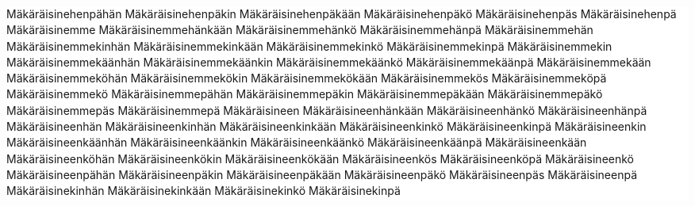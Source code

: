 Mäkäräisinehenpähän
Mäkäräisinehenpäkin
Mäkäräisinehenpäkään
Mäkäräisinehenpäkö
Mäkäräisinehenpäs
Mäkäräisinehenpä
Mäkäräisinemme
Mäkäräisinemmehänkään
Mäkäräisinemmehänkö
Mäkäräisinemmehänpä
Mäkäräisinemmehän
Mäkäräisinemmekinhän
Mäkäräisinemmekinkään
Mäkäräisinemmekinkö
Mäkäräisinemmekinpä
Mäkäräisinemmekin
Mäkäräisinemmekäänhän
Mäkäräisinemmekäänkin
Mäkäräisinemmekäänkö
Mäkäräisinemmekäänpä
Mäkäräisinemmekään
Mäkäräisinemmeköhän
Mäkäräisinemmekökin
Mäkäräisinemmekökään
Mäkäräisinemmekös
Mäkäräisinemmeköpä
Mäkäräisinemmekö
Mäkäräisinemmepähän
Mäkäräisinemmepäkin
Mäkäräisinemmepäkään
Mäkäräisinemmepäkö
Mäkäräisinemmepäs
Mäkäräisinemmepä
Mäkäräisineen
Mäkäräisineenhänkään
Mäkäräisineenhänkö
Mäkäräisineenhänpä
Mäkäräisineenhän
Mäkäräisineenkinhän
Mäkäräisineenkinkään
Mäkäräisineenkinkö
Mäkäräisineenkinpä
Mäkäräisineenkin
Mäkäräisineenkäänhän
Mäkäräisineenkäänkin
Mäkäräisineenkäänkö
Mäkäräisineenkäänpä
Mäkäräisineenkään
Mäkäräisineenköhän
Mäkäräisineenkökin
Mäkäräisineenkökään
Mäkäräisineenkös
Mäkäräisineenköpä
Mäkäräisineenkö
Mäkäräisineenpähän
Mäkäräisineenpäkin
Mäkäräisineenpäkään
Mäkäräisineenpäkö
Mäkäräisineenpäs
Mäkäräisineenpä
Mäkäräisinekinhän
Mäkäräisinekinkään
Mäkäräisinekinkö
Mäkäräisinekinpä